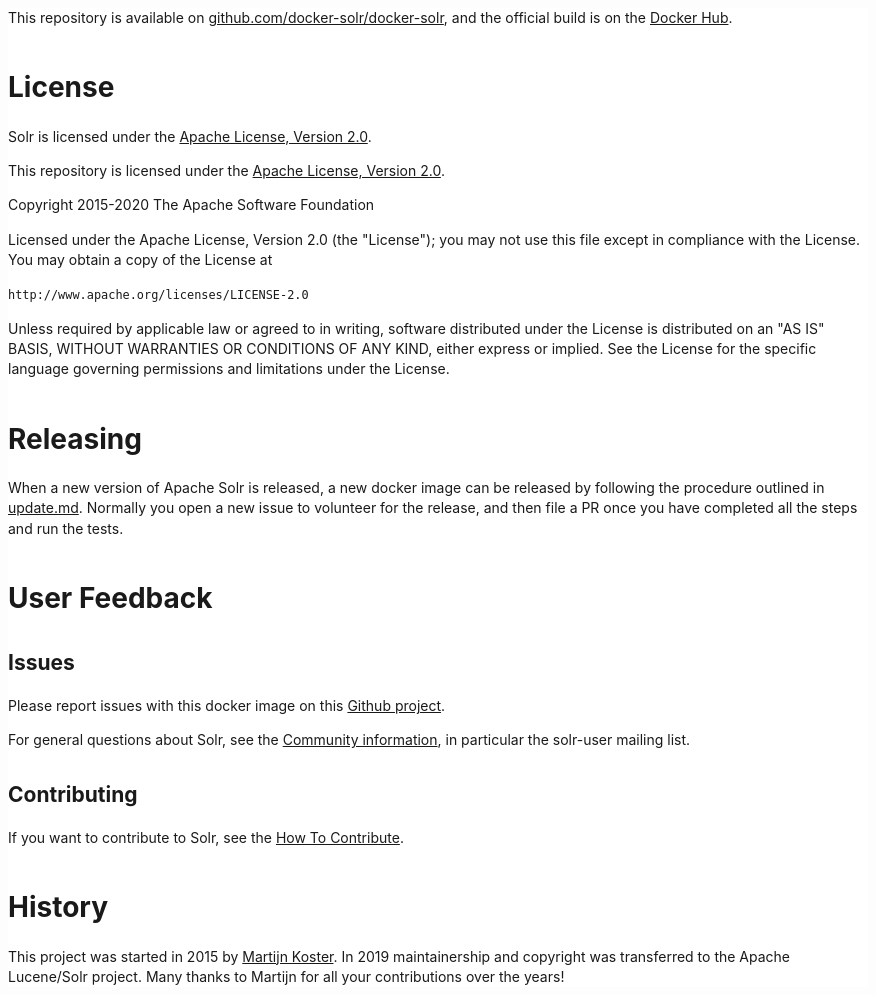 This repository is available on [github.com/docker-solr/docker-solr](https://github.com/docker-solr/docker-solr), and the official build is on the [Docker Hub](https://hub.docker.com/_/solr/).

# License

Solr is licensed under the [Apache License, Version 2.0](https://www.apache.org/licenses/LICENSE-2.0).

This repository is licensed under the [Apache License, Version 2.0](https://www.apache.org/licenses/LICENSE-2.0).

Copyright 2015-2020 The Apache Software Foundation

Licensed under the Apache License, Version 2.0 (the "License"); you may not use this file except in compliance with the License. You may obtain a copy of the License at

    http://www.apache.org/licenses/LICENSE-2.0

Unless required by applicable law or agreed to in writing, software distributed under the License is distributed on an "AS IS" BASIS, WITHOUT WARRANTIES OR CONDITIONS OF ANY KIND, either express or implied. See the License for the specific language governing permissions and limitations under the License.

# Releasing

When a new version of Apache Solr is released, a new docker image can be released by following the procedure outlined in [update.md](./update.md). Normally you open a new issue to volunteer for the release, and then file a PR once you have completed all the steps and run the tests.

# User Feedback

## Issues

Please report issues with this docker image on this [Github project](https://github.com/docker-solr/docker-solr).

For general questions about Solr, see the [Community information](http://solr.apache.org/community.html), in particular the solr-user mailing list.

## Contributing

If you want to contribute to Solr, see the [How To Contribute](http://solr.apache.org/community.html#how-to-contribute).

# History

This project was started in 2015 by [Martijn Koster](https://github.com/makuk66). In 2019 maintainership and copyright was transferred to the Apache Lucene/Solr project. Many thanks to Martijn for all your contributions over the years!
